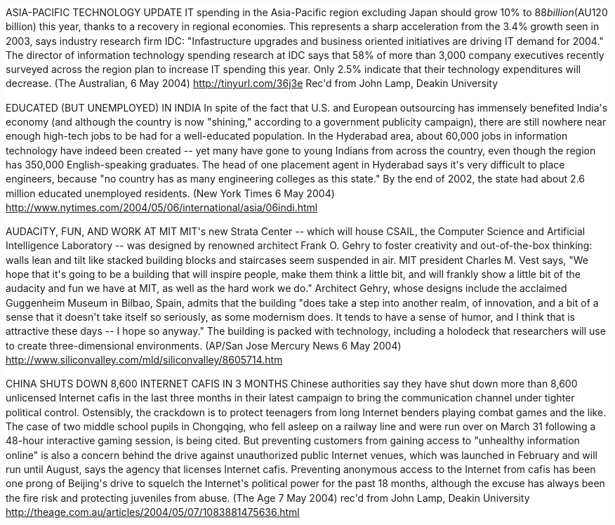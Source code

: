 
ASIA-PACIFIC TECHNOLOGY UPDATE
     IT spending in the Asia-Pacific region excluding Japan should grow 10%
to $88 billion ($AU120 billion) this year, thanks to a recovery in regional
economies. This represents a sharp acceleration from the 3.4% growth seen in
2003, says industry research firm IDC: "Infastructure upgrades and business
oriented initiatives are driving IT demand for 2004." The director of
information technology spending research at IDC says that 58% of more than
3,000 company executives recently surveyed across the region plan to
increase IT spending this year. Only 2.5% indicate that their technology
expenditures will decrease. (The Australian, 6 May 2004)
http://tinyurl.com/36j3e Rec'd from John Lamp, Deakin University

EDUCATED (BUT UNEMPLOYED) IN INDIA
     In spite of the fact that U.S. and European outsourcing has immensely
benefited India's economy (and although the country is now "shining,"
according to a government publicity campaign), there are still nowhere near
enough high-tech jobs to be had for a well-educated population. In the
Hyderabad area, about 60,000 jobs in information technology have indeed been
created -- yet many have gone to young Indians from across the country, even
though the region has 350,000 English-speaking graduates. The head of one
placement agent in Hyderabad says it's very difficult to place engineers,
because "no country has as many engineering colleges as this state." By the
end of 2002, the state had about 2.6 million educated unemployed residents.
(New York Times 6 May 2004)
http://www.nytimes.com/2004/05/06/international/asia/06indi.html

AUDACITY, FUN, AND WORK AT MIT
     MIT's new Strata Center -- which will house CSAIL, the Computer Science
and Artificial Intelligence Laboratory -- was designed by renowned architect
Frank O. Gehry to foster creativity and out-of-the-box thinking: walls lean
and tilt like stacked building blocks and staircases seem suspended in air.
MIT president Charles M. Vest says, "We hope that it's going to be a
building that will inspire people, make them think a little bit, and will
frankly show a little bit of the audacity and fun we have at MIT, as well as
the hard work we do." Architect Gehry, whose designs include the acclaimed
Guggenheim Museum in Bilbao, Spain, admits that the building "does take a
step into another realm, of innovation, and a bit of a sense that it doesn't
take itself so seriously, as some modernism does. It tends to have a sense
of humor, and I think that is attractive these days -- I hope so anyway."
The building is packed with technology, including a holodeck that
researchers will use to create three-dimensional environments. (AP/San Jose
Mercury News 6 May 2004)
http://www.siliconvalley.com/mld/siliconvalley/8605714.htm

CHINA SHUTS DOWN 8,600 INTERNET CAFIS IN 3 MONTHS
Chinese authorities say they have shut down more than 8,600
unlicensed Internet cafis in the last three months in their latest campaign
to bring the communication channel under tighter political control.
Ostensibly, the crackdown is to protect teenagers from long Internet
benders playing combat games and the like. The case of two middle school
pupils in Chongqing, who fell asleep on a railway line and were run over on
March 31 following a 48-hour interactive gaming session, is being cited.
But preventing customers from gaining access to "unhealthy information
online" is also a concern behind the drive against unauthorized public
Internet venues, which was launched in February and will run until August,
says the agency that licenses Internet cafis. Preventing anonymous access
to the Internet from cafis has been one prong of Beijing's drive to squelch
the Internet's political power for the past 18 months, although the excuse
has always been the fire risk and protecting juveniles from abuse. (The Age
7 May 2004) rec'd from John Lamp, Deakin University
http://theage.com.au/articles/2004/05/07/1083881475636.html
